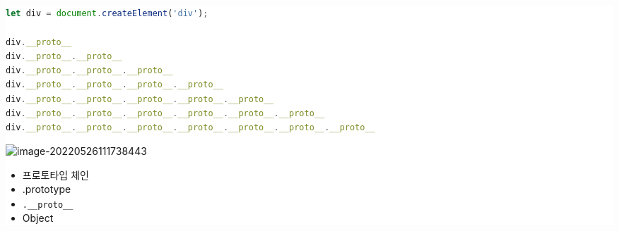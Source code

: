 ```js
let div = document.createElement('div');

div.__proto__ 
div.__proto__.__proto__
div.__proto__.__proto__.__proto__
div.__proto__.__proto__.__proto__.__proto__
div.__proto__.__proto__.__proto__.__proto__.__proto__
div.__proto__.__proto__.__proto__.__proto__.__proto__.__proto__
div.__proto__.__proto__.__proto__.__proto__.__proto__.__proto__.__proto__
```

![image-20220526111738443](../images/2022-05-25-js-OOP/image-20220526111738443.png)



- 프로토타입 체인
- .prototype
- `.__proto__`
- Object























